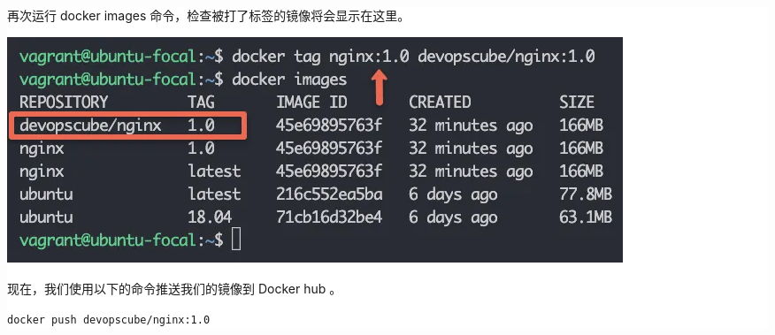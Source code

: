 再次运行 docker images 命令，检查被打了标签的镜像将会显示在这里。

![Alt Image Text](../images/2025_2_6.png "Body image")

现在，我们使用以下的命令推送我们的镜像到 Docker hub 。

```
docker push devopscube/nginx:1.0
```
